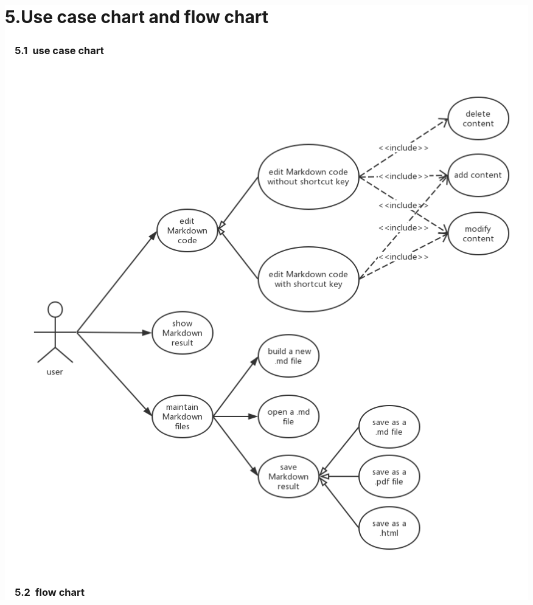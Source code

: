 # 5.Use case chart and flow chart #  
### &emsp;5.1&ensp;use case chart ###  
![USECASE CHART](Chart_Usecase.png)
### &emsp;5.2&ensp;flow chart ###  